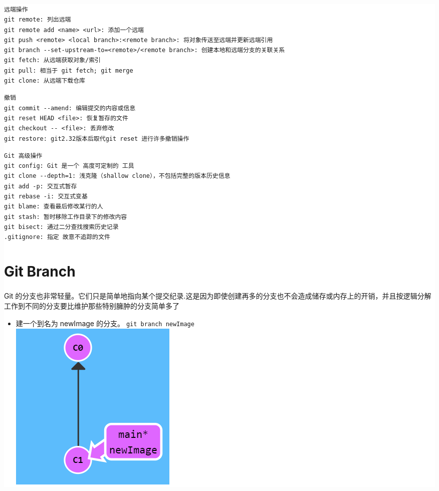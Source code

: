 ```
远端操作
git remote: 列出远端
git remote add <name> <url>: 添加一个远端
git push <remote> <local branch>:<remote branch>: 将对象传送至远端并更新远端引用
git branch --set-upstream-to=<remote>/<remote branch>: 创建本地和远端分支的关联关系
git fetch: 从远端获取对象/索引
git pull: 相当于 git fetch; git merge
git clone: 从远端下载仓库
```

```
撤销
git commit --amend: 编辑提交的内容或信息
git reset HEAD <file>: 恢复暂存的文件
git checkout -- <file>: 丢弃修改
git restore: git2.32版本后取代git reset 进行许多撤销操作
```

```
Git 高级操作
git config: Git 是一个 高度可定制的 工具
git clone --depth=1: 浅克隆（shallow clone），不包括完整的版本历史信息
git add -p: 交互式暂存
git rebase -i: 交互式变基
git blame: 查看最后修改某行的人
git stash: 暂时移除工作目录下的修改内容
git bisect: 通过二分查找搜索历史记录
.gitignore: 指定 故意不追踪的文件
```
 



# Git Branch
 Git 的分支也非常轻量。它们只是简单地指向某个提交纪录.这是因为即使创建再多的分支也不会造成储存或内存上的开销，并且按逻辑分解工作到不同的分支要比维护那些特别臃肿的分支简单多了

+ 建一个到名为 newImage 的分支。
`git branch newImage`  
![](../img/branch/1.png)
 
